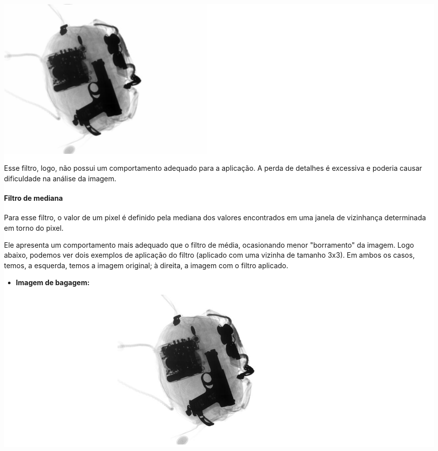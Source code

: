  <img src="https://github.com/elisasaltori/XRayColorizing/raw/master/Test_Images/Smoothing_Filters/average.png" height="300">
 </p>

Esse filtro, logo, não possui um comportamento adequado para a aplicação. A perda de detalhes é excessiva e poderia causar dificuldade na análise da imagem.

#### Filtro de mediana

Para esse filtro, o valor de um pixel é definido pela mediana dos valores encontrados em uma janela de vizinhança determinada em torno do pixel.

Ele apresenta um comportamento mais adequado que o filtro de média, ocasionando menor "borramento" da imagem. Logo abaixo, podemos ver dois exemplos de aplicação do filtro (aplicado com uma vizinha de tamanho 3x3). Em ambos os casos, temos, a esquerda, temos a imagem original; à direita, a imagem com o filtro aplicado.

- **Imagem de bagagem:**
 <p float="left" align="middle">
 <img src="https://github.com/elisasaltori/XRayColorizing/raw/master/Sample_Images/Baggages/B0009_0001.png" height="300">